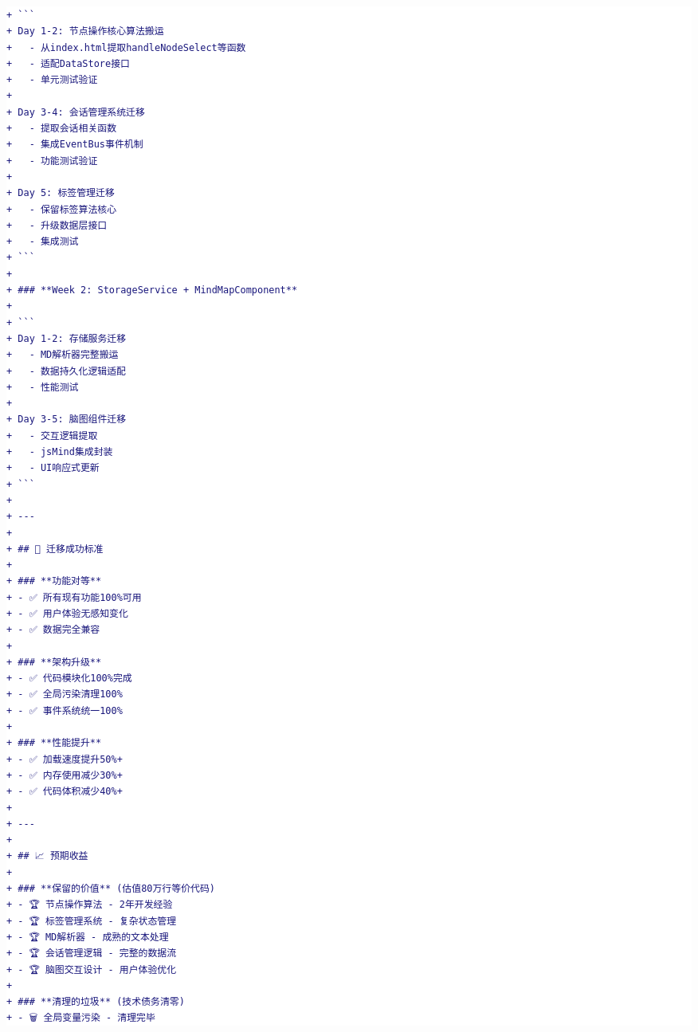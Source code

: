 ```diff
+ ```
+ Day 1-2: 节点操作核心算法搬运
+   - 从index.html提取handleNodeSelect等函数
+   - 适配DataStore接口
+   - 单元测试验证
+ 
+ Day 3-4: 会话管理系统迁移  
+   - 提取会话相关函数
+   - 集成EventBus事件机制
+   - 功能测试验证
+ 
+ Day 5: 标签管理迁移
+   - 保留标签算法核心
+   - 升级数据层接口
+   - 集成测试
+ ```
+ 
+ ### **Week 2: StorageService + MindMapComponent**
+ 
+ ```
+ Day 1-2: 存储服务迁移
+   - MD解析器完整搬运
+   - 数据持久化逻辑适配
+   - 性能测试
+ 
+ Day 3-5: 脑图组件迁移
+   - 交互逻辑提取
+   - jsMind集成封装
+   - UI响应式更新
+ ```
+ 
+ ---
+ 
+ ## 🎯 迁移成功标准
+ 
+ ### **功能对等**
+ - ✅ 所有现有功能100%可用
+ - ✅ 用户体验无感知变化
+ - ✅ 数据完全兼容
+ 
+ ### **架构升级**  
+ - ✅ 代码模块化100%完成
+ - ✅ 全局污染清理100%
+ - ✅ 事件系统统一100%
+ 
+ ### **性能提升**
+ - ✅ 加载速度提升50%+
+ - ✅ 内存使用减少30%+  
+ - ✅ 代码体积减少40%+
+ 
+ ---
+ 
+ ## 📈 预期收益
+ 
+ ### **保留的价值** (估值80万行等价代码)
+ - 🏆 节点操作算法 - 2年开发经验
+ - 🏆 标签管理系统 - 复杂状态管理
+ - 🏆 MD解析器 - 成熟的文本处理
+ - 🏆 会话管理逻辑 - 完整的数据流
+ - 🏆 脑图交互设计 - 用户体验优化
+ 
+ ### **清理的垃圾** (技术债务清零)
+ - 🗑️ 全局变量污染 - 清理完毕
```